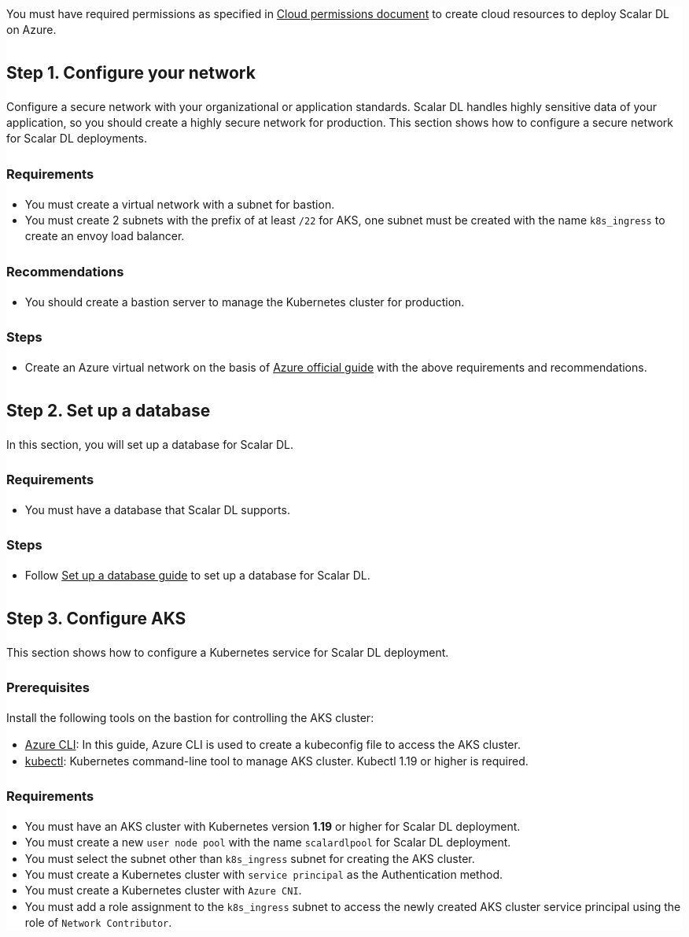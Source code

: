 You must have required permissions as specified in [Cloud permissions document](./CloudPermissionsForScalarDLOnAKS.md) to create cloud resources to deploy Scalar DL on Azure.

## Step 1. Configure your network

Configure a secure network with your organizational or application standards. 
Scalar DL handles highly sensitive data of your application, so you should create a highly secure network for production. 
This section shows how to configure a secure network for Scalar DL deployments.

### Requirements

* You must create a virtual network with a subnet for bastion.
* You must create 2 subnets with the prefix of at least `/22` for AKS, one subnet must be created with the name `k8s_ingress` to create an envoy load balancer.

### Recommendations

* You should create a bastion server to manage the Kubernetes cluster for production.

### Steps

* Create an Azure virtual network on the basis of [Azure official guide](https://docs.microsoft.com/en-us/azure/virtual-network/quick-create-portal) with the above requirements and recommendations.

## Step 2. Set up a database

In this section, you will set up a database for Scalar DL.

### Requirements

* You must have a database that Scalar DL supports.

### Steps

* Follow [Set up a database guide](./SetupAzureDatabase-1.md) to set up a database for Scalar DL.

## Step 3. Configure AKS

This section shows how to configure a Kubernetes service for Scalar DL deployment.

### Prerequisites

Install the following tools on the bastion for controlling the AKS cluster:
* [Azure CLI](https://docs.microsoft.com/en-us/cli/azure/install-azure-cli): In this guide, Azure CLI is used to create a kubeconfig file to access the AKS cluster.
* [kubectl](https://kubernetes.io/docs/tasks/tools/): Kubernetes command-line tool to manage AKS cluster. Kubectl 1.19 or higher is required.

### Requirements

* You must have an AKS cluster with Kubernetes version **1.19** or higher for Scalar DL deployment.
* You must create a new `user node pool` with the name `scalardlpool` for Scalar DL deployment.
* You must select the subnet other than `k8s_ingress` subnet for creating the AKS cluster. 
* You must create a Kubernetes cluster with `service principal` as the Authentication method.
* You must create a Kubernetes cluster with `Azure CNI`.
* You must add a role assignment to the `k8s_ingress` subnet to access the newly created AKS cluster service principal using the role of `Network Contributor`.
